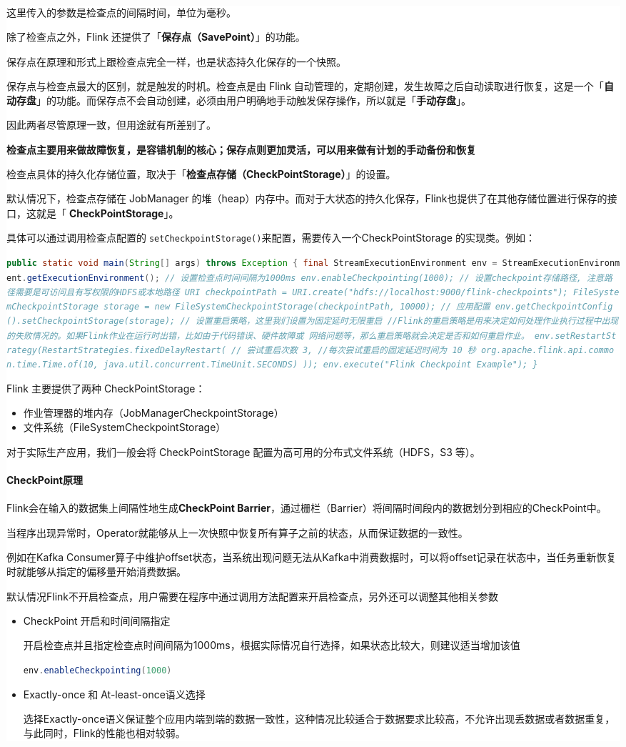 这里传入的参数是检查点的间隔时间，单位为毫秒。

除了检查点之外，Flink 还提供了「**保存点（SavePoint）**」的功能。

保存点在原理和形式上跟检查点完全一样，也是状态持久化保存的一个快照。

保存点与检查点最大的区别，就是触发的时机。检查点是由 Flink 自动管理的，定期创建，发生故障之后自动读取进行恢复，这是一个「**自动存盘**」的功能。而保存点不会自动创建，必须由用户明确地手动触发保存操作，所以就是「**手动存盘**」。

因此两者尽管原理一致，但用途就有所差别了。

**检查点主要用来做故障恢复，是容错机制的核心；保存点则更加灵活，可以用来做有计划的手动备份和恢复**

检查点具体的持久化存储位置，取决于「**检查点存储（CheckPointStorage）**」的设置。

默认情况下，检查点存储在 JobManager 的堆（heap）内存中。而对于大状态的持久化保存，Flink也提供了在其他存储位置进行保存的接口，这就是「 **CheckPointStorage**」。

具体可以通过调用检查点配置的 `setCheckpointStorage()`来配置，需要传入一个CheckPointStorage 的实现类。例如：

```java
public static void main(String[] args) throws Exception { final StreamExecutionEnvironment env = StreamExecutionEnvironment.getExecutionEnvironment(); // 设置检查点时间间隔为1000ms env.enableCheckpointing(1000); // 设置checkpoint存储路径, 注意路径需要是可访问且有写权限的HDFS或本地路径 URI checkpointPath = URI.create("hdfs://localhost:9000/flink-checkpoints"); FileSystemCheckpointStorage storage = new FileSystemCheckpointStorage(checkpointPath, 10000); // 应用配置 env.getCheckpointConfig().setCheckpointStorage(storage); // 设置重启策略，这里我们设置为固定延时无限重启 //Flink的重启策略是用来决定如何处理作业执行过程中出现的失败情况的。如果Flink作业在运行时出错，比如由于代码错误、硬件故障或 网络问题等，那么重启策略就会决定是否和如何重启作业。 env.setRestartStrategy(RestartStrategies.fixedDelayRestart( // 尝试重启次数 3, //每次尝试重启的固定延迟时间为 10 秒 org.apache.flink.api.common.time.Time.of(10, java.util.concurrent.TimeUnit.SECONDS) )); env.execute("Flink Checkpoint Example"); }
```

Flink 主要提供了两种 CheckPointStorage：

-   作业管理器的堆内存（JobManagerCheckpointStorage）
-   文件系统（FileSystemCheckpointStorage）

对于实际生产应用，我们一般会将 CheckPointStorage 配置为高可用的分布式文件系统（HDFS，S3 等）。

#### CheckPoint原理

Flink会在输入的数据集上间隔性地生成**CheckPoint Barrier**，通过栅栏（Barrier）将间隔时间段内的数据划分到相应的CheckPoint中。

当程序出现异常时，Operator就能够从上一次快照中恢复所有算子之前的状态，从而保证数据的一致性。

例如在Kafka Consumer算子中维护offset状态，当系统出现问题无法从Kafka中消费数据时，可以将offset记录在状态中，当任务重新恢复时就能够从指定的偏移量开始消费数据。

默认情况Flink不开启检查点，用户需要在程序中通过调用方法配置来开启检查点，另外还可以调整其他相关参数

-   CheckPoint 开启和时间间隔指定
    
    开启检查点并且指定检查点时间间隔为1000ms，根据实际情况自行选择，如果状态比较大，则建议适当增加该值
    
    ```java
    env.enableCheckpointing(1000)
    ```
    
-   Exactly-once 和 At-least-once语义选择
    
    选择Exactly-once语义保证整个应用内端到端的数据一致性，这种情况比较适合于数据要求比较高，不允许出现丢数据或者数据重复，与此同时，Flink的性能也相对较弱。
    
